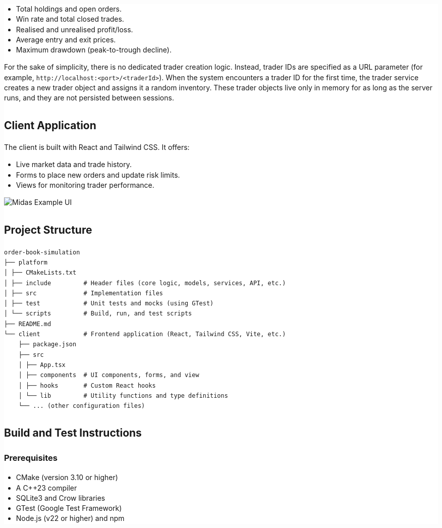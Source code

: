 -   Total holdings and open orders.
-   Win rate and total closed trades.
-   Realised and unrealised profit/loss.
-   Average entry and exit prices.
-   Maximum drawdown (peak-to-trough decline).

For the sake of simplicity, there is no dedicated trader creation logic. Instead, trader IDs are specified as a URL parameter (for example, `http://localhost:<port>/<traderId>`). When the system encounters a trader ID for the first time, the trader service creates a new trader object and assigns it a random inventory. These trader objects live only in memory for as long as the server runs, and they are not persisted between sessions.

## Client Application
The client is built with React and Tailwind CSS. It offers:

-   Live market data and trade history.
-   Forms to place new orders and update risk limits.
-   Views for monitoring trader performance.

![Midas Example UI](https://i.imgur.com/mj3qpCl.jpeg)

## Project Structure

```
order-book-simulation
├── platform
│ ├── CMakeLists.txt
│ ├── include         # Header files (core logic, models, services, API, etc.)
│ ├── src             # Implementation files
│ ├── test            # Unit tests and mocks (using GTest)
│ └── scripts         # Build, run, and test scripts
├── README.md
└── client            # Frontend application (React, Tailwind CSS, Vite, etc.)
    ├── package.json
    ├── src
    │ ├── App.tsx
    │ ├── components  # UI components, forms, and view
    │ ├── hooks       # Custom React hooks
    │ └── lib         # Utility functions and type definitions
    └── ... (other configuration files)
```

## Build and Test Instructions

### Prerequisites

-   CMake (version 3.10 or higher)
-   A C++23 compiler
-   SQLite3 and Crow libraries
-   GTest (Google Test Framework)
-   Node.js (v22 or higher) and npm
